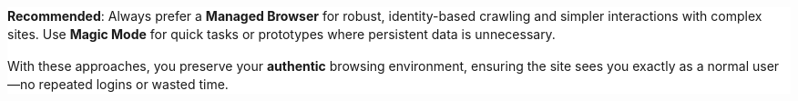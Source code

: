 **Recommended**: Always prefer a **Managed Browser** for robust, identity-based crawling and simpler interactions with complex sites. Use **Magic Mode** for quick tasks or prototypes where persistent data is unnecessary.

With these approaches, you preserve your **authentic** browsing environment, ensuring the site sees you exactly as a normal user—no repeated logins or wasted time.